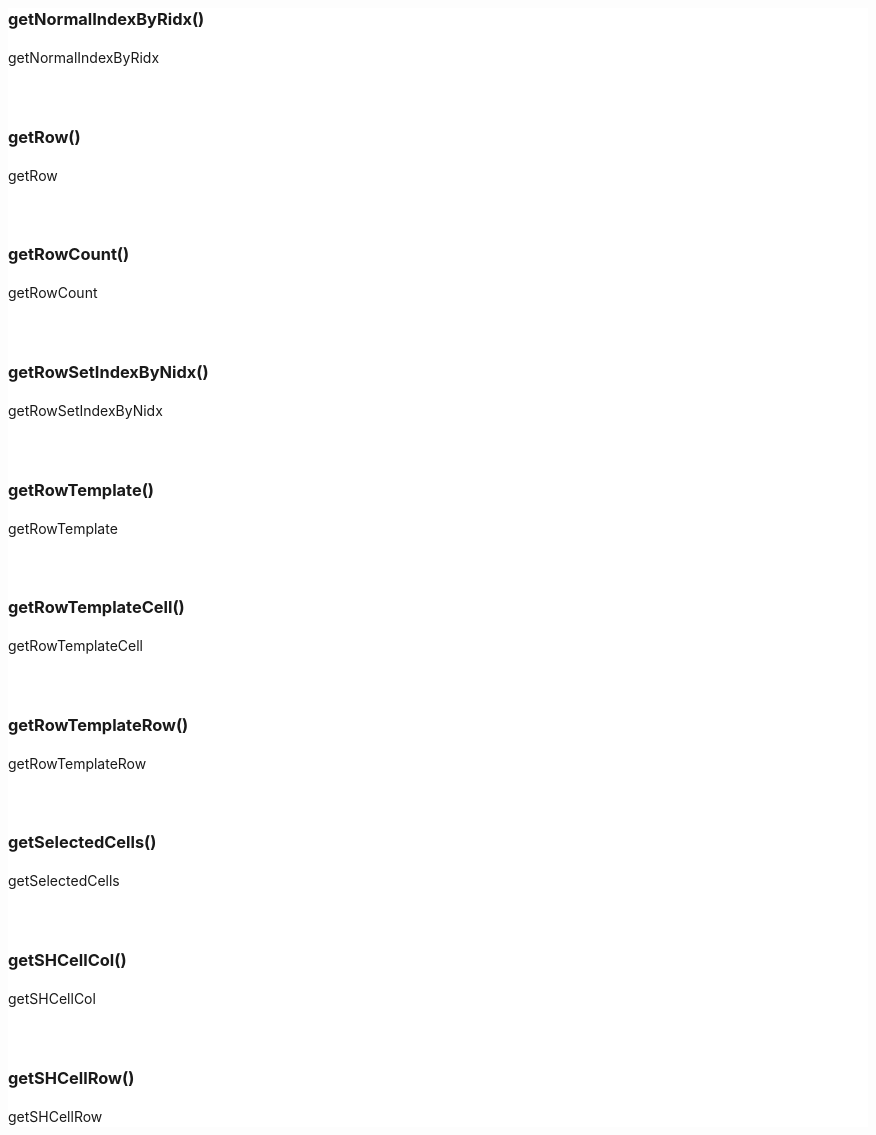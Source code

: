 ### getNormalIndexByRidx()

getNormalIndexByRidx

<br/>

### getRow()

getRow

<br/>

### getRowCount()

getRowCount

<br/>

### getRowSetIndexByNidx()

getRowSetIndexByNidx

<br/>

### getRowTemplate()

getRowTemplate

<br/>

### getRowTemplateCell()

getRowTemplateCell

<br/>

### getRowTemplateRow()

getRowTemplateRow

<br/>

### getSelectedCells()

getSelectedCells

<br/>

### getSHCellCol()

getSHCellCol

<br/>

### getSHCellRow()

getSHCellRow
